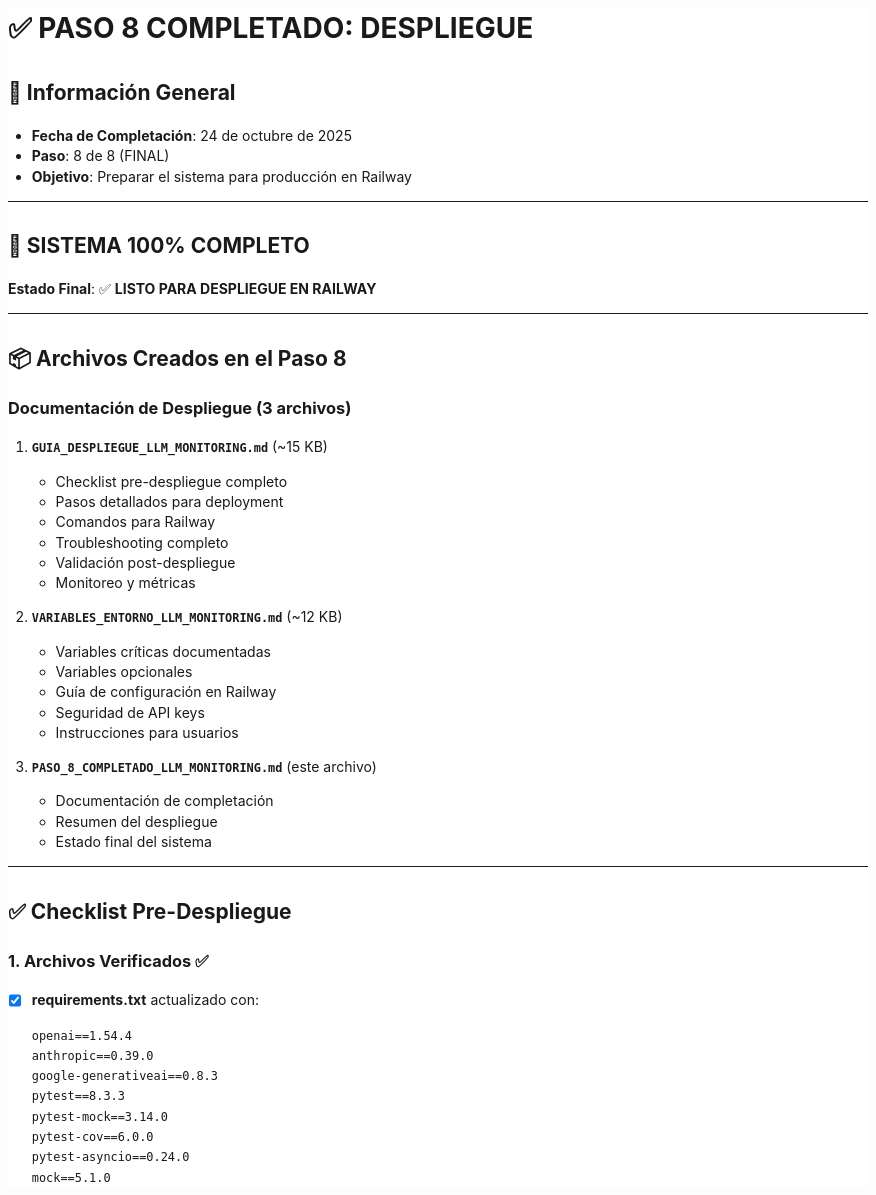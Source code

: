 # ✅ PASO 8 COMPLETADO: DESPLIEGUE

## 📅 Información General

- **Fecha de Completación**: 24 de octubre de 2025
- **Paso**: 8 de 8 (FINAL)
- **Objetivo**: Preparar el sistema para producción en Railway

---

## 🎯 SISTEMA 100% COMPLETO

**Estado Final**: ✅ **LISTO PARA DESPLIEGUE EN RAILWAY**

---

## 📦 Archivos Creados en el Paso 8

### Documentación de Despliegue (3 archivos)

1. **`GUIA_DESPLIEGUE_LLM_MONITORING.md`** (~15 KB)
   - Checklist pre-despliegue completo
   - Pasos detallados para deployment
   - Comandos para Railway
   - Troubleshooting completo
   - Validación post-despliegue
   - Monitoreo y métricas

2. **`VARIABLES_ENTORNO_LLM_MONITORING.md`** (~12 KB)
   - Variables críticas documentadas
   - Variables opcionales
   - Guía de configuración en Railway
   - Seguridad de API keys
   - Instrucciones para usuarios

3. **`PASO_8_COMPLETADO_LLM_MONITORING.md`** (este archivo)
   - Documentación de completación
   - Resumen del despliegue
   - Estado final del sistema

---

## ✅ Checklist Pre-Despliegue

### 1. Archivos Verificados ✅

- [x] **requirements.txt** actualizado con:
  ```
  openai==1.54.4
  anthropic==0.39.0
  google-generativeai==0.8.3
  pytest==8.3.3
  pytest-mock==3.14.0
  pytest-cov==6.0.0
  pytest-asyncio==0.24.0
  mock==5.1.0
  ```
